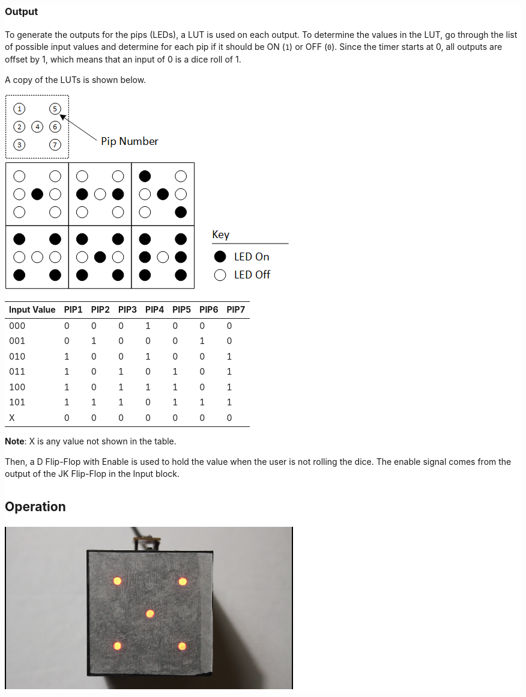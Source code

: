### Output

To generate the outputs for the pips (LEDs), a LUT is used on each output. To determine the values in the LUT, go through the list of possible input values and determine for each pip if it should be ON (`1`) or OFF (`0`). Since the timer starts at 0, all outputs are offset by 1, which means that an input of 0 is a dice roll of 1.

A copy of the LUTs is shown below. 

![Display Diagram](./images/wiringDiagram.png)  

| Input Value | PIP1 | PIP2 | PIP3 | PIP4 | PIP5 | PIP6 | PIP7
| ----------- | ---- | ---- | ---- | ---- | ---- | ---- | ----
| 000 | 0 | 0 | 0 | 1 | 0 | 0 | 0 
| 001 | 0 | 1 | 0 | 0 | 0 | 1 | 0 
| 010 | 1 | 0 | 0 | 1 | 0 | 0 | 1
| 011 | 1 | 0 | 1 | 0 | 1 | 0 | 1
| 100 | 1 | 0 | 1 | 1 | 1 | 0 | 1
| 101 | 1 | 1 | 1 | 0 | 1 | 1 | 1
| X   | 0 | 0 | 0 | 0 | 0 | 0 | 0

**Note**: X is any value not shown in the table.

Then, a D Flip-Flop with Enable is used to hold the value when the user is not rolling the dice. The enable signal comes from the output of the JK Flip-Flop in the Input block.

## Operation

![Dice GIF](./images/diceGIF.gif)  
